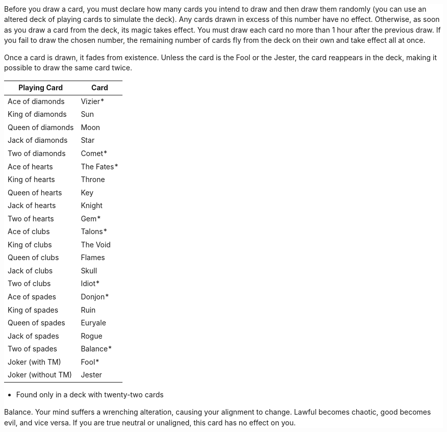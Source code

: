 Before you draw a card, you must declare how many cards you intend to draw and then draw them randomly (you can use an altered deck of playing cards to simulate the deck). Any cards drawn in excess of this number have no effect. Otherwise, as soon as you draw a card from the deck, its magic takes effect. You must draw each card no more than 1 hour after the previous draw. If you fail to draw the chosen number, the remaining number of cards fly from the deck on their own and take effect all at once.

Once a card is drawn, it fades from existence. Unless the card is the Fool or the Jester, the card reappears in the deck, making it possible to draw the same card twice.

| Playing Card       | Card       |
| ------------------ | ---------- |
| Ace of diamonds    | Vizier*    |
| King of diamonds   | Sun        |
| Queen of diamonds  | Moon       |
| Jack of diamonds   | Star       |
| Two of diamonds    | Comet*     |
| Ace of hearts      | The Fates* |
| King of hearts     | Throne     |
| Queen of hearts    | Key        |
| Jack of hearts     | Knight     |
| Two of hearts      | Gem*       |
| Ace of clubs       | Talons*    |
| King of clubs      | The Void   |
| Queen of clubs     | Flames     |
| Jack of clubs      | Skull      |
| Two of clubs       | Idiot*     |
| Ace of spades      | Donjon*    |
| King of spades     | Ruin       |
| Queen of spades    | Euryale    |
| Jack of spades     | Rogue      |
| Two of spades      | Balance*   |
| Joker (with TM)    | Fool*      |
| Joker (without TM) | Jester     |

* Found only in a deck with twenty-two cards

Balance. Your mind suffers a wrenching alteration, causing your alignment to change. Lawful becomes chaotic, good becomes evil, and vice versa. If you are true neutral or unaligned, this card has no effect on you.
